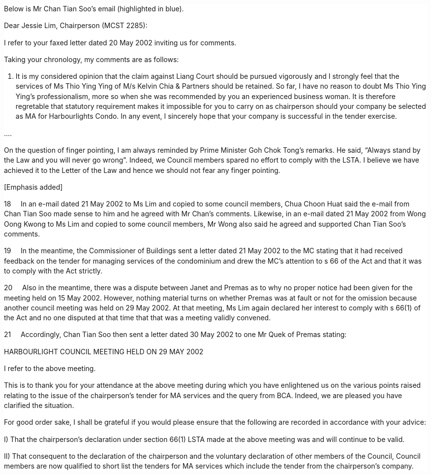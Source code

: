  Below is Mr Chan Tian Soo’s email (highlighted in blue). 

 Dear Jessie Lim, Chairperson (MCST 2285): 

 I refer to your faxed letter dated 20 May 2002 inviting us for comments. 

 Taking your chronology, my comments are as follows: 

 1) It is my considered opinion that the claim against Liang Court should be pursued vigorously and I strongly feel that the services of Ms Thio Ying Ying of M/s Kelvin Chia & Partners should be retained. So far, I have no reason to doubt Ms Thio Ying Ying’s professionalism, more so when she was recommended by you an experienced business woman. It is therefore regretable that statutory requirement makes it impossible for you to carry on as chairperson should your company be selected as MA for Harbourlights Condo. In any event, I sincerely hope that your company is successful in the tender exercise. 

 .... 

 On the question of finger pointing, I am always reminded by Prime Minister Goh Chok Tong’s remarks. He said, “Always stand by the Law and you will never go wrong”. Indeed, we Council members spared no effort to comply with the LSTA. I believe we have achieved it to the Letter of the Law and hence we should not fear any finger pointing. 

 [Emphasis added] 

18     In an e-mail dated 21 May 2002 to Ms Lim and copied to some council members, Chua Choon Huat said the e-mail from Chan Tian Soo made sense to him and he agreed with Mr Chan’s comments. Likewise, in an e-mail dated 21 May 2002 from Wong Oong Kwong to Ms Lim and copied to some council members, Mr Wong also said he agreed and supported Chan Tian Soo’s comments. 

19     In the meantime, the Commissioner of Buildings sent a letter dated 21 May 2002 to the MC stating that it had received feedback on the tender for managing services of the condominium and drew the MC’s attention to s 66 of the Act and that it was to comply with the Act strictly. 

20     Also in the meantime, there was a dispute between Janet and Premas as to why no proper notice had been given for the meeting held on 15 May 2002. However, nothing material turns on whether Premas was at fault or not for the omission because another council meeting was held on 29 May 2002. At that meeting, Ms Lim again declared her interest to comply with s 66(1) of the Act and no one disputed at that time that that was a meeting validly convened. 

21     Accordingly, Chan Tian Soo then sent a letter dated 30 May 2002 to one Mr Quek of Premas stating: 

 HARBOURLIGHT COUNCIL MEETING HELD ON 29 MAY 2002 


 I refer to the above meeting. 

 This is to thank you for your attendance at the above meeting during which you have enlightened us on the various points raised relating to the issue of the chairperson’s tender for MA services and the query from BCA. Indeed, we are pleased you have clarified the situation. 

 For good order sake, I shall be grateful if you would please ensure that the following are recorded in accordance with your advice: 

 I) That the chairperson’s declaration under section 66(1) LSTA made at the above meeting was and will continue to be valid. 

 II) That consequent to the declaration of the chairperson and the voluntary declaration of other members of the Council, Council members are now qualified to short list the tenders for MA services which include the tender from the chairperson’s company. 
